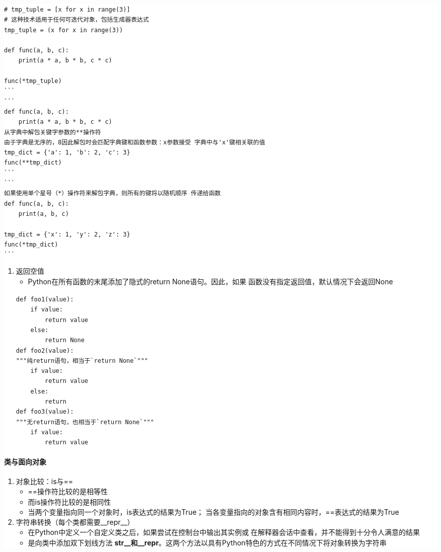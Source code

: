 	# tmp_tuple = [x for x in range(3)]
	# 这种技术适用于任何可迭代对象，包括生成器表达式
	tmp_tuple = (x for x in range(3))

	def func(a, b, c):
		print(a * a, b * b, c * c)

	func(*tmp_tuple)
	```
	```
	def func(a, b, c):
		print(a * a, b * b, c * c)
	从字典中解包关键字参数的**操作符
	由于字典是无序的，8因此解包时会匹配字典键和函数参数：x参数接受 字典中与'x'键相关联的值
	tmp_dict = {'a': 1, 'b': 2, 'c': 3}
	func(**tmp_dict)
	```
	```
	如果使用单个星号（*）操作符来解包字典，则所有的键将以随机顺序 传递给函数
	def func(a, b, c):
		print(a, b, c)

	tmp_dict = {'x': 1, 'y': 2, 'z': 3}
	func(*tmp_dict)
	```
1. 返回空值
	- Python在所有函数的末尾添加了隐式的return None语句。因此，如果 函数没有指定返回值，默认情况下会返回None
	```
	def foo1(value): 
		if value: 
			return value 
		else:
			return None 
	def foo2(value): 
	"""纯return语句，相当于`return None`""" 
		if value: 
			return value 
		else:
			return 
	def foo3(value): 
	"""无return语句，也相当于`return None`""" 
		if value: 
			return value
	```
#### 类与面向对象
1. 对象比较：is与==
	- ==操作符比较的是相等性
	- 而is操作符比较的是相同性
	- 当两个变量指向同一个对象时，is表达式的结果为True； 当各变量指向的对象含有相同内容时，==表达式的结果为True
1. 字符串转换（每个类都需要__repr__）
	- 在Python中定义一个自定义类之后，如果尝试在控制台中输出其实例或 在解释器会话中查看，并不能得到十分令人满意的结果
	- 是向类中添加双下划线方法 __str__和__repr__。这两个方法以具有Python特色的方式在不同情况下将对象转换为字符串
	```
